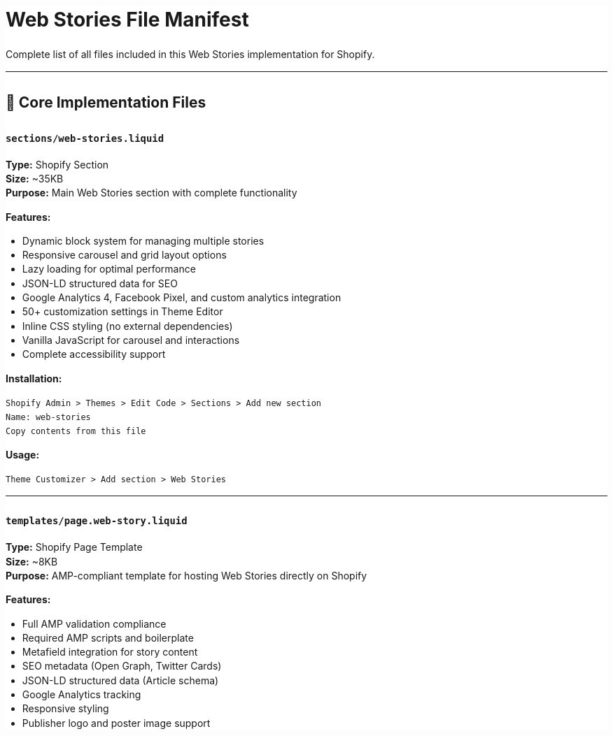 # Web Stories File Manifest

Complete list of all files included in this Web Stories implementation for Shopify.

---

## 📁 Core Implementation Files

### `sections/web-stories.liquid`
**Type:** Shopify Section  
**Size:** ~35KB  
**Purpose:** Main Web Stories section with complete functionality  

**Features:**
- Dynamic block system for managing multiple stories
- Responsive carousel and grid layout options
- Lazy loading for optimal performance
- JSON-LD structured data for SEO
- Google Analytics 4, Facebook Pixel, and custom analytics integration
- 50+ customization settings in Theme Editor
- Inline CSS styling (no external dependencies)
- Vanilla JavaScript for carousel and interactions
- Complete accessibility support

**Installation:**
```
Shopify Admin > Themes > Edit Code > Sections > Add new section
Name: web-stories
Copy contents from this file
```

**Usage:**
```
Theme Customizer > Add section > Web Stories
```

---

### `templates/page.web-story.liquid`
**Type:** Shopify Page Template  
**Size:** ~8KB  
**Purpose:** AMP-compliant template for hosting Web Stories directly on Shopify

**Features:**
- Full AMP validation compliance
- Required AMP scripts and boilerplate
- Metafield integration for story content
- SEO metadata (Open Graph, Twitter Cards)
- JSON-LD structured data (Article schema)
- Google Analytics tracking
- Responsive styling
- Publisher logo and poster image support
